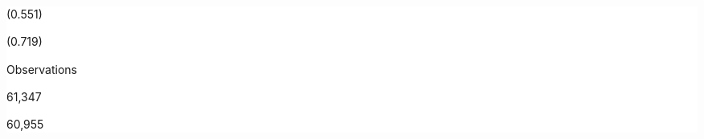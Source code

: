 <td>

(0.551)

</td>

<td>

(0.719)

</td>

</tr>

<tr>

<td style="text-align:left">

</td>

<td>

</td>

<td>

</td>

<td>

</td>

<td>

</td>

</tr>

<tr>

<td colspan="5" style="border-bottom: 1px solid black">

</td>

</tr>

<tr>

<td style="text-align:left">

Observations

</td>

<td>

61,347

</td>

<td>

60,955

</td>
